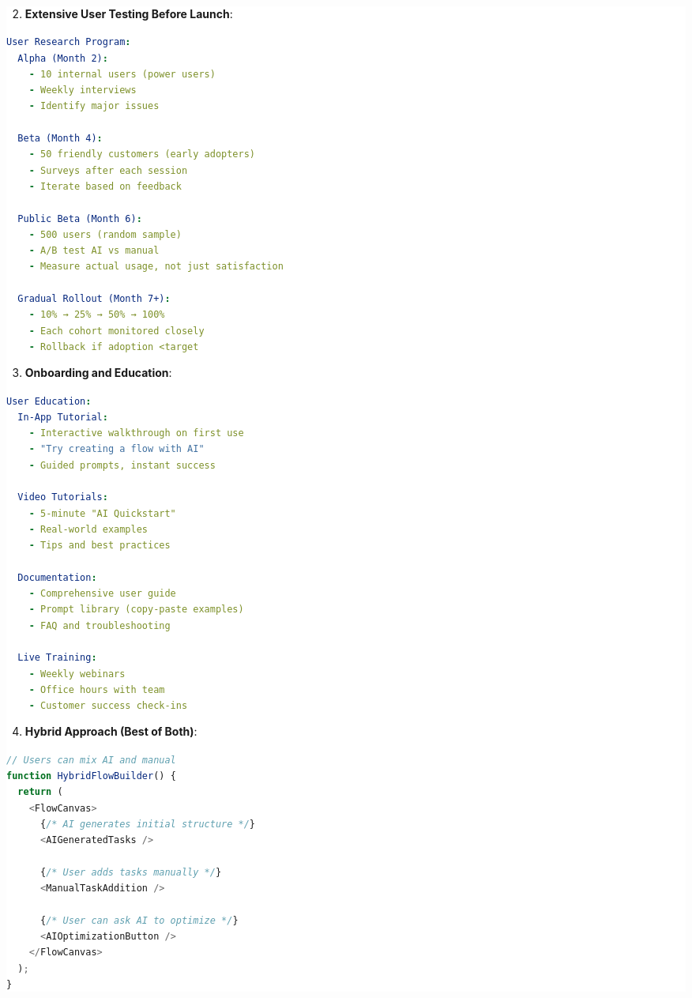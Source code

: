 2. **Extensive User Testing Before Launch**:
```yaml
User Research Program:
  Alpha (Month 2):
    - 10 internal users (power users)
    - Weekly interviews
    - Identify major issues

  Beta (Month 4):
    - 50 friendly customers (early adopters)
    - Surveys after each session
    - Iterate based on feedback

  Public Beta (Month 6):
    - 500 users (random sample)
    - A/B test AI vs manual
    - Measure actual usage, not just satisfaction

  Gradual Rollout (Month 7+):
    - 10% → 25% → 50% → 100%
    - Each cohort monitored closely
    - Rollback if adoption <target
```

3. **Onboarding and Education**:
```yaml
User Education:
  In-App Tutorial:
    - Interactive walkthrough on first use
    - "Try creating a flow with AI"
    - Guided prompts, instant success

  Video Tutorials:
    - 5-minute "AI Quickstart"
    - Real-world examples
    - Tips and best practices

  Documentation:
    - Comprehensive user guide
    - Prompt library (copy-paste examples)
    - FAQ and troubleshooting

  Live Training:
    - Weekly webinars
    - Office hours with team
    - Customer success check-ins
```

4. **Hybrid Approach (Best of Both)**:
```typescript
// Users can mix AI and manual
function HybridFlowBuilder() {
  return (
    <FlowCanvas>
      {/* AI generates initial structure */}
      <AIGeneratedTasks />

      {/* User adds tasks manually */}
      <ManualTaskAddition />

      {/* User can ask AI to optimize */}
      <AIOptimizationButton />
    </FlowCanvas>
  );
}
```